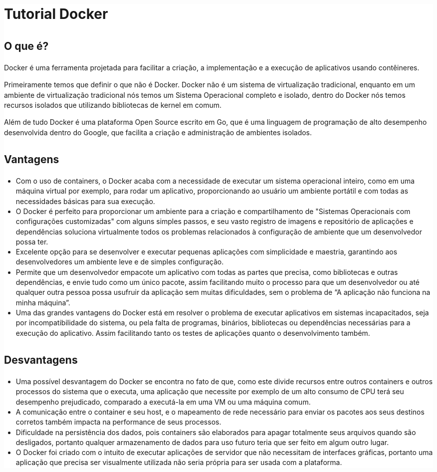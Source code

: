 
# Tutorial Docker

## O que é?
  

Docker é uma ferramenta projetada para facilitar a criação, a implementação e a execução de aplicativos usando contêineres.

Primeiramente temos que definir o que não é Docker. Docker não é um sistema de virtualização tradicional, enquanto em um ambiente de virtualização tradicional nós temos um Sistema Operacional completo e isolado, dentro do Docker nós temos recursos isolados que utilizando bibliotecas de kernel em comum.

Além de tudo Docker é uma plataforma Open Source escrito em Go, que é uma linguagem de programação de alto desempenho desenvolvida dentro do Google, que facilita a criação e administração de ambientes isolados.

## Vantagens

- Com o uso de containers, o Docker acaba com a necessidade de executar um sistema operacional inteiro, como em uma máquina virtual por exemplo, para rodar um aplicativo, proporcionando ao usuário um ambiente portátil e com todas as necessidades básicas para sua execução.
- O Docker é perfeito para proporcionar um ambiente para a criação e compartilhamento de "Sistemas Operacionais com configurações customizadas" com alguns simples passos, e seu vasto registro de imagens e repositório de aplicações e dependências soluciona virtualmente todos os problemas relacionados à configuração de ambiente que um desenvolvedor possa ter.
- Excelente opção para se desenvolver e executar pequenas aplicações com simplicidade e maestria, garantindo aos desenvolvedores um ambiente leve e de simples configuração.
 - Permite que um desenvolvedor empacote um aplicativo com todas as partes que precisa, como bibliotecas e outras dependências, e envie tudo como um único pacote, assim facilitando muito o processo para que um desenvolvedor ou até qualquer outra pessoa possa usufruir da aplicação sem muitas dificuldades, sem o problema de “A aplicação não funciona na minha máquina”.
- Uma das grandes vantagens do Docker está em resolver o problema de executar aplicativos em sistemas incapacitados, seja por incompatibilidade do sistema, ou pela falta de programas, binários, bibliotecas ou dependências necessárias para a execução do aplicativo. Assim facilitando tanto os testes de aplicações quanto o desenvolvimento também.

## Desvantagens

- Uma possível desvantagem do Docker se encontra no fato de que, como este divide recursos entre outros containers e outros processos do sistema que o executa, uma aplicação que necessite por exemplo de um alto consumo de CPU terá seu desempenho prejudicado, comparado a executá-la em uma VM ou uma máquina comum.
- A comunicação entre o container e seu host, e o mapeamento de rede necessário para enviar os pacotes aos seus destinos corretos também impacta na performance de seus processos.
- Dificuldade na persistência dos dados, pois containers são elaborados para apagar totalmente seus arquivos quando são desligados, portanto qualquer armazenamento de dados para uso futuro teria que ser feito em algum outro lugar.
- O Docker foi criado com o intuito de executar aplicações de servidor que não necessitam de interfaces gráficas, portanto uma aplicação que precisa ser visualmente utilizada não seria própria para ser usada com a plataforma.
